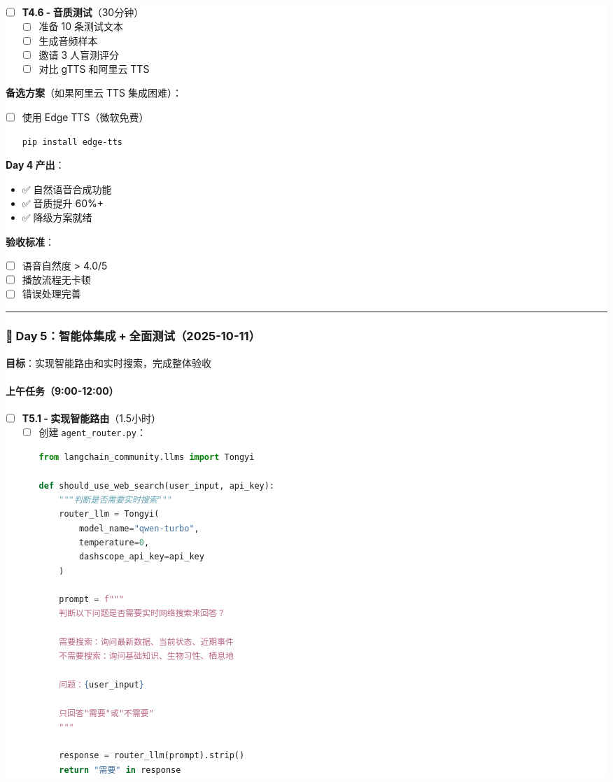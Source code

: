 - [ ] **T4.6 - 音质测试**（30分钟）
  - [ ] 准备 10 条测试文本
  - [ ] 生成音频样本
  - [ ] 邀请 3 人盲测评分
  - [ ] 对比 gTTS 和阿里云 TTS

**备选方案**（如果阿里云 TTS 集成困难）：
- [ ] 使用 Edge TTS（微软免费）
  ```bash
  pip install edge-tts
  ```

**Day 4 产出**：
- ✅ 自然语音合成功能
- ✅ 音质提升 60%+
- ✅ 降级方案就绪

**验收标准**：
- [ ] 语音自然度 > 4.0/5
- [ ] 播放流程无卡顿
- [ ] 错误处理完善

---

### 🔄 Day 5：智能体集成 + 全面测试（2025-10-11）

**目标**：实现智能路由和实时搜索，完成整体验收

#### 上午任务（9:00-12:00）

- [ ] **T5.1 - 实现智能路由**（1.5小时）
  - [ ] 创建 `agent_router.py`：
    ```python
    from langchain_community.llms import Tongyi
    
    def should_use_web_search(user_input, api_key):
        """判断是否需要实时搜索"""
        router_llm = Tongyi(
            model_name="qwen-turbo",
            temperature=0,
            dashscope_api_key=api_key
        )
        
        prompt = f"""
        判断以下问题是否需要实时网络搜索来回答？
        
        需要搜索：询问最新数据、当前状态、近期事件
        不需要搜索：询问基础知识、生物习性、栖息地
        
        问题：{user_input}
        
        只回答"需要"或"不需要"
        """
        
        response = router_llm(prompt).strip()
        return "需要" in response
    ```
